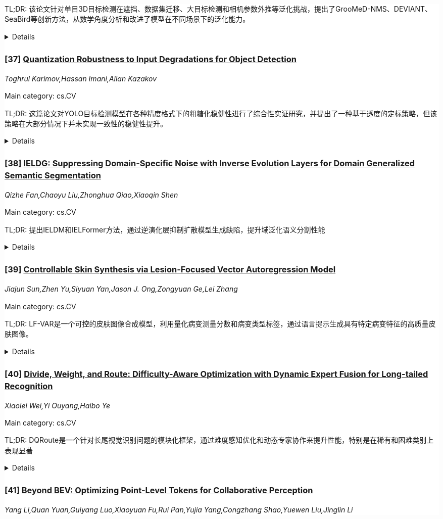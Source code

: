 TL;DR: 该论文针对单目3D目标检测在遮挡、数据集迁移、大目标检测和相机参数外推等泛化挑战，提出了GrooMeD-NMS、DEVIANT、SeaBird等创新方法，从数学角度分析和改进了模型在不同场景下的泛化能力。


<details><summary>Details</summary></details>


### [37] [Quantization Robustness to Input Degradations for Object Detection](https://arxiv.org/abs/2508.19600)
*Toghrul Karimov,Hassan Imani,Allan Kazakov*

Main category: cs.CV

TL;DR: 这篇论文对YOLO目标检测模型在各种精度格式下的粗糖化稳健性进行了综合性实证研究，并提出了一种基于透度的定标策略，但该策略在大部分情况下并未实现一致性的稳健性提升。


<details><summary>Details</summary></details>


### [38] [IELDG: Suppressing Domain-Specific Noise with Inverse Evolution Layers for Domain Generalized Semantic Segmentation](https://arxiv.org/abs/2508.19604)
*Qizhe Fan,Chaoyu Liu,Zhonghua Qiao,Xiaoqin Shen*

Main category: cs.CV

TL;DR: 提出IELDM和IELFormer方法，通过逆演化层抑制扩散模型生成缺陷，提升域泛化语义分割性能


<details><summary>Details</summary></details>


### [39] [Controllable Skin Synthesis via Lesion-Focused Vector Autoregression Model](https://arxiv.org/abs/2508.19626)
*Jiajun Sun,Zhen Yu,Siyuan Yan,Jason J. Ong,Zongyuan Ge,Lei Zhang*

Main category: cs.CV

TL;DR: LF-VAR是一个可控的皮肤图像合成模型，利用量化病变测量分数和病变类型标签，通过语言提示生成具有特定病变特征的高质量皮肤图像。


<details><summary>Details</summary></details>


### [40] [Divide, Weight, and Route: Difficulty-Aware Optimization with Dynamic Expert Fusion for Long-tailed Recognition](https://arxiv.org/abs/2508.19630)
*Xiaolei Wei,Yi Ouyang,Haibo Ye*

Main category: cs.CV

TL;DR: DQRoute是一个针对长尾视觉识别问题的模块化框架，通过难度感知优化和动态专家协作来提升性能，特别是在稀有和困难类别上表现显著


<details><summary>Details</summary></details>


### [41] [Beyond BEV: Optimizing Point-Level Tokens for Collaborative Perception](https://arxiv.org/abs/2508.19638)
*Yang Li,Quan Yuan,Guiyang Luo,Xiaoyuan Fu,Rui Pan,Yujia Yang,Congzhang Shao,Yuewen Liu,Jinglin Li*
